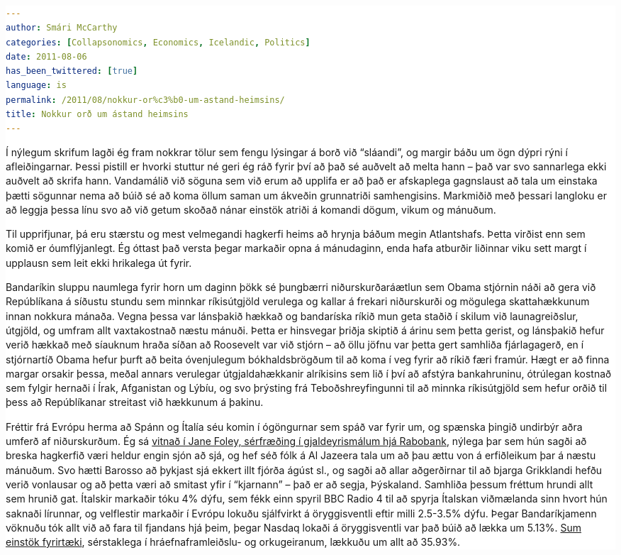 ```yaml
---
author: Smári McCarthy
categories: [Collapsonomics, Economics, Icelandic, Politics]
date: 2011-08-06
has_been_twittered: [true]
language: is
permalink: /2011/08/nokkur-or%c3%b0-um-astand-heimsins/
title: Nokkur orð um ástand heimsins
---
```

<p class="wp-flattr-button">
  <a class="FlattrButton" style="display:none;" href="http://www.smarimccarthy.is/2011/08/nokkur-or%c3%b0-um-astand-heimsins/" title="Nokkur orð um ástand heimsins" rev="flattr;uid:smarimc;language:en_GB;category:text;button:compact;">Í nýlegum skrifum lagði ég fram nokkrar tölur sem fengu lýsingar á borð við "sláandi", og margir báðu um ögn dýpri rýni í afleiðingarnar. Þessi pistill er hvorki stuttur né geri ég ráð fyrir því að það sé auðvelt að melta hann - það var svo sannarlega ekki auðvelt að skrifa hann. Vandamálið við söguna sem við erum að upplifa er að það er afskaplega gagnslaust að tala um einstaka þætti sögunnar nema að búið sé að koma öllum saman um ákveðin grunnatriði samhengisins. Markmiðið með þessari langloku er að leggja þessa línu svo að við getum skoðað nánar einstök atriði á komandi dögum, vikum og mánuðum. Til upprifjunar, þá eru stærstu og mest velmegandi hagkerfi heims að hrynja báðum megin Atlantshafs. Þetta virðist enn sem komið er óumflýjanlegt. Ég óttast það versta þegar markaðir opna á mánudaginn, enda hafa atburðir liðinnar viku sett margt í upplausn sem leit ekki hrikalega út fyrir. Bandaríkin sluppu naumle</a>
</p>

Í nýlegum skrifum lagði ég fram nokkrar tölur sem fengu lýsingar á borð við &#8220;sláandi&#8221;, og margir báðu um ögn dýpri rýni í afleiðingarnar. Þessi pistill er hvorki stuttur né geri ég ráð fyrir því að það sé auðvelt að melta hann &#8211; það var svo sannarlega ekki auðvelt að skrifa hann. Vandamálið við söguna sem við erum að upplifa er að það er afskaplega gagnslaust að tala um einstaka þætti sögunnar nema að búið sé að koma öllum saman um ákveðin grunnatriði samhengisins. Markmiðið með þessari langloku er að leggja þessa línu svo að við getum skoðað nánar einstök atriði á komandi dögum, vikum og mánuðum.

Til upprifjunar, þá eru stærstu og mest velmegandi hagkerfi heims að hrynja báðum megin Atlantshafs. Þetta virðist enn sem komið er óumflýjanlegt. Ég óttast það versta þegar markaðir opna á mánudaginn, enda hafa atburðir liðinnar viku sett margt í upplausn sem leit ekki hrikalega út fyrir.

Bandaríkin sluppu naumlega fyrir horn um daginn þökk sé þungbærri niðurskurðaráætlun sem Obama stjórnin náði að gera við Repúblíkana á síðustu stundu sem minnkar ríkisútgjöld verulega og kallar á frekari niðurskurði og mögulega skattahækkunum innan nokkura mánaða. Vegna þessa var lánsþakið hækkað og bandaríska ríkið mun geta staðið í skilum við launagreiðslur, útgjöld, og umfram allt vaxtakostnað næstu mánuði. Þetta er hinsvegar þriðja skiptið á árinu sem þetta gerist, og lánsþakið hefur verið hækkað með síauknum hraða síðan að Roosevelt var við stjórn &#8211; að öllu jöfnu var þetta gert samhliða fjárlagagerð, en í stjórnartíð Obama hefur þurft að beita óvenjulegum bókhaldsbrögðum til að koma í veg fyrir að ríkið færi framúr. Hægt er að finna margar orsakir þessa, meðal annars verulegar útgjaldahækkanir alríkisins sem lið í því að afstýra bankahruninu, ótrúlegan kostnað sem fylgir hernaði í Írak, Afganistan og Lýbíu, og svo þrýsting frá Teboðshreyfingunni til að minnka ríkisútgjöld sem hefur orðið til þess að Repúblíkanar streitast við hækkunum á þakinu.

Fréttir frá Evrópu herma að Spánn og Ítalía séu komin í ógöngurnar sem spáð var fyrir um, og spænska þingið undirbýr aðra umferð af niðurskurðum. Ég sá [vitnað í Jane Foley, sérfræðing í gjaldeyrismálum hjá Rabobank][1], nýlega þar sem hún sagði að breska hagkerfið væri heldur engin sjón að sjá, og hef séð fólk á Al Jazeera tala um að þau ættu von á erfiðleikum þar á næstu mánuðum. Svo hætti Barosso að þykjast sjá ekkert illt fjórða ágúst sl., og sagði að allar aðgerðirnar til að bjarga Grikklandi hefðu verið vonlausar og að þetta væri að smitast yfir í &#8220;kjarnann&#8221; &#8211; það er að segja, Þýskaland. Samhliða þessum fréttum hrundi allt sem hrunið gat. Ítalskir markaðir tóku 4% dýfu, sem fékk einn spyril BBC Radio 4 til að spyrja Ítalskan viðmælanda sinn hvort hún saknaði lírunnar, og velflestir markaðir í Evrópu lokuðu sjálfvirkt á öryggisventli eftir milli 2.5-3.5% dýfu. Þegar Bandaríkjamenn vöknuðu tók allt við að fara til fjandans hjá þeim, þegar Nasdaq lokaði á öryggisventli var það búið að lækka um 5.13%. [Sum einstök fyrirtæki][2], sérstaklega í hráefnaframleiðslu- og orkugeiranum, lækkuðu um allt að 35.93%.


 [1]: http://www.guardian.co.uk/business/2011/aug/02/european-debt-crisis-spain-italy
 [2]: http://www.google.com/finance?q=NASDAQ:FSTR
 [3]: https://www.youtube.com/watch?v=kK7m2Z0V1gs
 [4]: http://www.amazon.com/Ascent-Money-Financial-History-World/dp/1594201927
 [5]: http://en.wikipedia.org/wiki/M%C3%A1laga_Cathedral
 [6]: http://www.defencematters.co.uk/
 [7]: https://www.youtube.com/watch?v=silnRyKgACY
 [8]: http://www.allvoices.com/contributed-news/8751776-egyptian-blogger-sentenced-to-prison-for-insulting-military
 [9]: http://www.nybooks.com/articles/archives/2011/aug/18/egypt-who-calls-shots/
 [10]: http://fabfi.fablab.af/
 [11]: http://raedinthemiddle.blogspot.com/
 [12]: https://twitter.com/#!/telecomix/status/94195262985211904
 [13]: http://www.mamfakinch.com/
 [14]: http://www.standardandpoors.com/ratings/articles/en/eu/?assetID=1245316529563
 [15]: http://www.thevillage.ie
 [16]: http://www.ibuar.is
 [17]: http://liqd.net/
 [18]: http://www.bbc.co.uk/news/uk-14434117
 [19]: https://www.youtube.com/watch?v=dN6CHtGGo4g&feature=channel_video_title
 [20]: http://freerangeinternational.com/blog/?p=4313